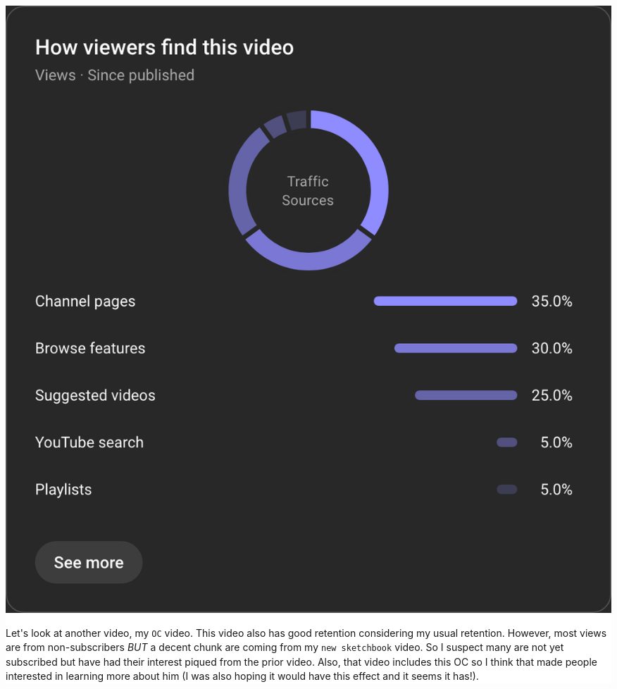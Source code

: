 ![](src/assets/images/youtube/XLOVViewSources.png)

Let's look at another video, my `OC` video. This video also has good retention considering my usual retention. However, most views are from non-subscribers *BUT* a decent chunk are coming from my `new sketchbook` video. So I suspect many are not yet subscribed but have had their interest piqued from the prior video. Also, that video includes this OC so I think that made people interested in learning more about him (I was also hoping it would have this effect and it seems it has!). 
